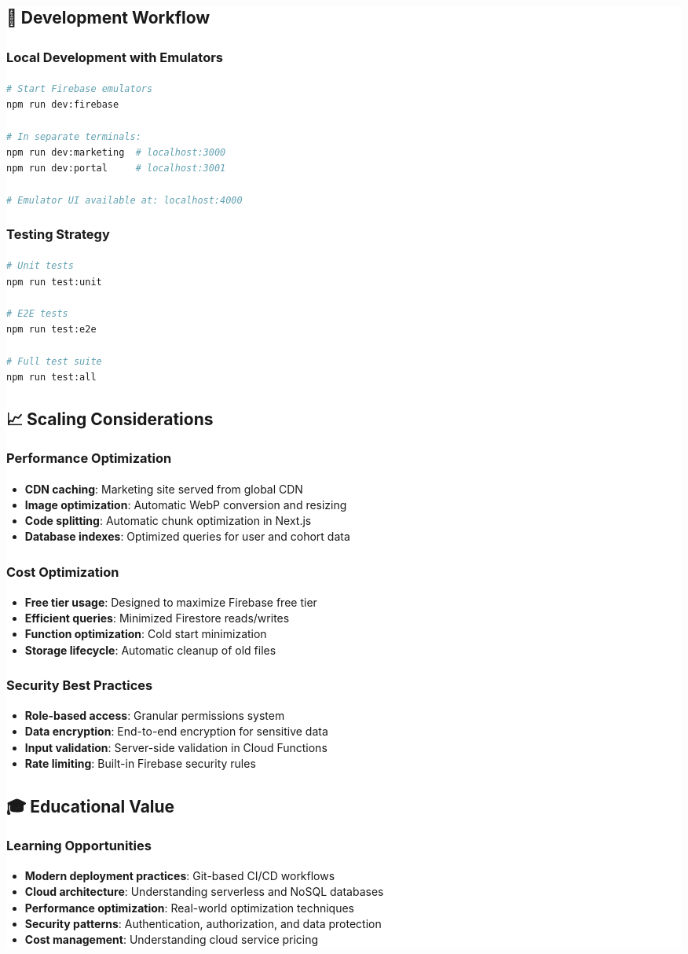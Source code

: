 ## 🧪 Development Workflow

### Local Development with Emulators
```bash
# Start Firebase emulators
npm run dev:firebase

# In separate terminals:
npm run dev:marketing  # localhost:3000
npm run dev:portal     # localhost:3001

# Emulator UI available at: localhost:4000
```

### Testing Strategy
```bash
# Unit tests
npm run test:unit

# E2E tests
npm run test:e2e

# Full test suite
npm run test:all
```

## 📈 Scaling Considerations

### Performance Optimization
- **CDN caching**: Marketing site served from global CDN
- **Image optimization**: Automatic WebP conversion and resizing
- **Code splitting**: Automatic chunk optimization in Next.js
- **Database indexes**: Optimized queries for user and cohort data

### Cost Optimization
- **Free tier usage**: Designed to maximize Firebase free tier
- **Efficient queries**: Minimized Firestore reads/writes
- **Function optimization**: Cold start minimization
- **Storage lifecycle**: Automatic cleanup of old files

### Security Best Practices
- **Role-based access**: Granular permissions system
- **Data encryption**: End-to-end encryption for sensitive data
- **Input validation**: Server-side validation in Cloud Functions
- **Rate limiting**: Built-in Firebase security rules

## 🎓 Educational Value

### Learning Opportunities
- **Modern deployment practices**: Git-based CI/CD workflows
- **Cloud architecture**: Understanding serverless and NoSQL databases
- **Performance optimization**: Real-world optimization techniques
- **Security patterns**: Authentication, authorization, and data protection
- **Cost management**: Understanding cloud service pricing
